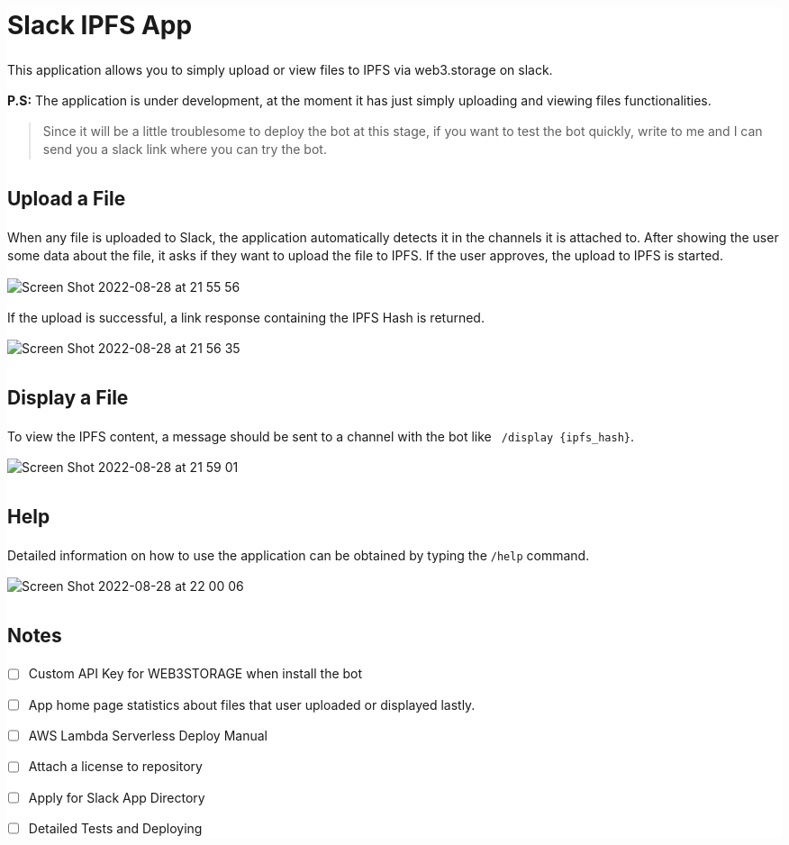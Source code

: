# Slack IPFS App

This application allows you to simply upload or view files to IPFS via web3.storage on slack.

**P.S:** The application is under development, at the moment it has just simply uploading and viewing files functionalities.

> Since it will be a little troublesome to deploy the bot at this stage, if you want to test the bot quickly, write to me and I can send you a slack link where you can try the bot.

## Upload a File

When any file is uploaded to Slack, the application automatically detects it in the channels it is attached to. After showing the user some data about the file, it asks if they want to upload the file to IPFS. If the user approves, the upload to IPFS is started.

<img width="1081" alt="Screen Shot 2022-08-28 at 21 55 56" src="https://user-images.githubusercontent.com/40897846/187090955-8c387fb4-bf0d-42b1-bc1c-a58b7420e400.png">

If the upload is successful, a link response containing the IPFS Hash is returned.

<img width="1081" alt="Screen Shot 2022-08-28 at 21 56 35" src="https://user-images.githubusercontent.com/40897846/187091076-10b8617a-35b0-43ea-b2bd-ae1911862252.png">

## Display a File

To view the IPFS content, a message should be sent to a channel with the bot like ``` /display {ipfs_hash}```.

<img width="627" alt="Screen Shot 2022-08-28 at 21 59 01" src="https://user-images.githubusercontent.com/40897846/187091137-7e07b0ac-6632-481a-b4dd-91c8609c2477.png">

## Help 

Detailed information on how to use the application can be obtained by typing the ``` /help ``` command.

<img width="1082" alt="Screen Shot 2022-08-28 at 22 00 06" src="https://user-images.githubusercontent.com/40897846/187091195-720ae9e4-23cc-4892-9f1c-910e74193fcf.png">

## Notes

- [ ] Custom API Key for WEB3STORAGE when install the bot
- [ ] App home page statistics about files that user uploaded or displayed lastly.
- [ ] AWS Lambda Serverless Deploy Manual
- [ ] Attach a license to repository
- [ ] Apply for Slack App Directory
- [ ] Detailed Tests and Deploying





